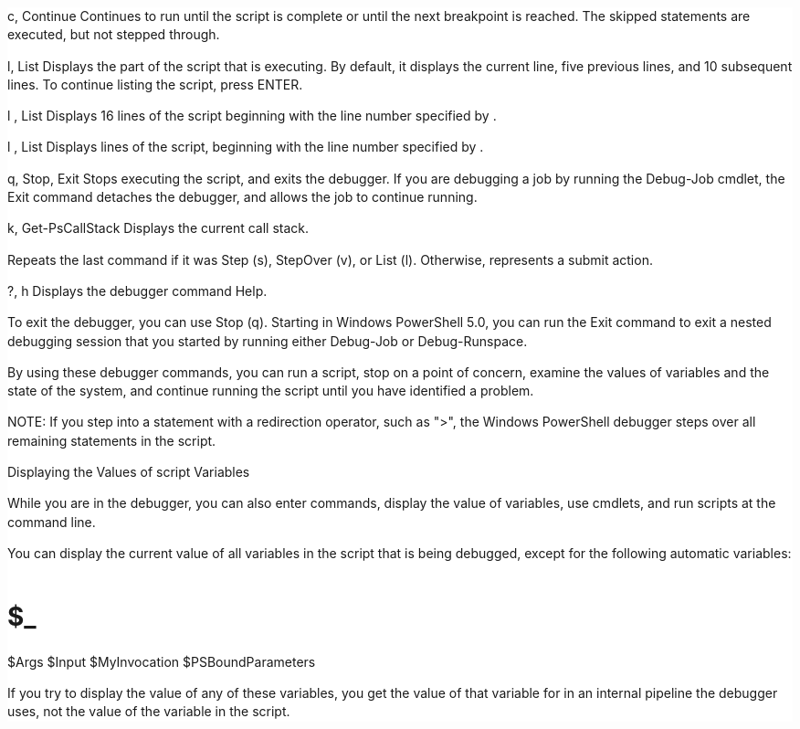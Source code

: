 c, Continue         Continues to run until the script is complete or
until the next breakpoint is reached. The skipped
statements are executed, but not stepped through.

l, List             Displays the part of the script that is executing.
By default, it displays the current line, five
previous lines, and 10 subsequent lines. To continue
listing the script, press ENTER.

l <m>, List         Displays 16 lines of the script beginning with the
line number specified by <m>.

l <m> <n>, List     Displays <n> lines of the script, beginning with the
line number specified by <m>.

q, Stop, Exit       Stops executing the script, and exits the debugger. If you
are debugging a job by running the Debug-Job cmdlet, the Exit
command detaches the debugger, and allows the job to continue
running.

k, Get-PsCallStack  Displays the current call stack.

<Enter>             Repeats the last command if it was Step (s),
StepOver (v), or List (l). Otherwise, represents a
submit action.

?, h                Displays the debugger command Help.

To exit the debugger, you can use Stop (q).
Starting in Windows PowerShell 5.0, you can run the Exit command to exit a
nested debugging session that you started by running either Debug-Job or
Debug-Runspace.

By using these debugger commands, you can run a script, stop on a point
of concern, examine the values of variables and the state of the system,
and continue running the script until you have identified a problem.

NOTE:  If you step into a statement with a redirection operator,
such as ">", the Windows PowerShell debugger steps over all
remaining statements in the script.

Displaying the Values of script Variables

While you are in the debugger, you can also enter commands, display the
value of variables, use cmdlets, and run scripts at the command line.

You can display the current value of all variables in the script that is
being debugged, except for the following automatic variables:

# $_

$Args
$Input
$MyInvocation
$PSBoundParameters

If you try to display the value of any of these variables, you get the
value of that variable for in an internal pipeline the debugger uses, not
the value of the variable in the script.
